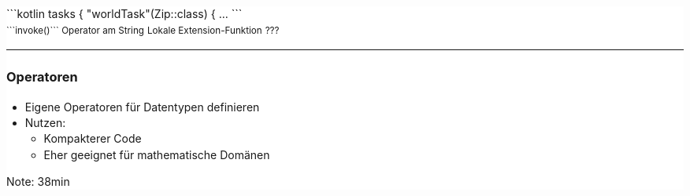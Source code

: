 </div>
<div class="fragment" data-fragment-index="4">
```kotlin
tasks {
    "worldTask"(Zip::class) {
    ...
```
</div>
<small class="fragment current-only" data-code-focus="2" data-fragment-index="1">```invoke()``` Operator am String</small>
<small class="fragment current-only" data-code-focus="8,9" data-fragment-index="3">Lokale Extension-Funktion</small>
<small class="fragment current-only" data-code-focus="12" data-fragment-index="5">???</small>

---

### Operatoren

* Eigene Operatoren für Datentypen definieren
* Nutzen:
    * Kompakterer Code
    * Eher geeignet für mathematische Domänen

Note:
  38min
